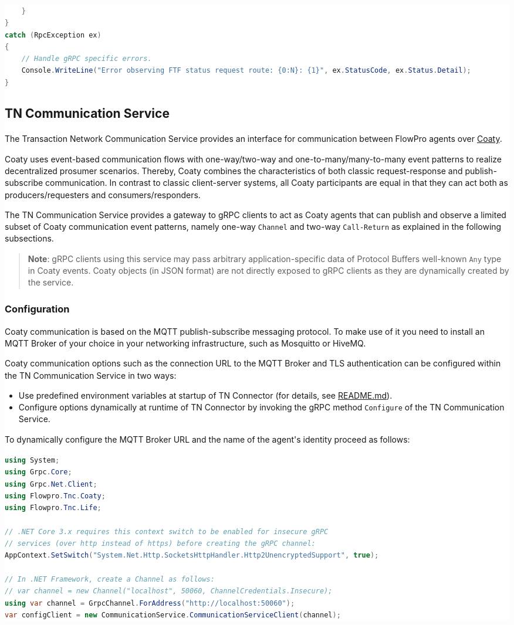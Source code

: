 ```csharp
    }
}
catch (RpcException ex)
{
    // Handle gRPC specific errors.
    Console.WriteLine("Error observing FTF status request route: {0:N}: {1}", ex.StatusCode, ex.Status.Detail);
}
```

## TN Communication Service

The Transaction Network Communication Service provides an interface for
communication between FlowPro agents over [Coaty](https://coaty.io).

Coaty uses event-based communication flows with one-way/two-way and
one-to-many/many-to-many event patterns to realize decentralized prosumer
scenarios. Thereby, Coaty combines the characteristics of both classic
request-response and publish-subscribe communication. In contrast to classic
client-server systems, all Coaty participants are equal in that they can act
both as producers/requesters and consumers/responders.

The TN Communication Service provides a gateway to gRPC clients to act as Coaty
agents that can publish and observe a limited subset of Coaty communication
event patterns, namely one-way `Channel` and two-way `Call-Return` as explained
in the following subsections.

> **Note**: gRPC clients using this service may pass arbitrary
> application-specific data of Protocol Buffers well-known `Any` type in Coaty
> events. Coaty objects (in JSON format) are not directly exposed to gRPC
> clients as they are dynamically created by the service.

### Configuration

Coaty communication is based on the MQTT publish-subscribe messaging protocol.
To make use of it you need to install an MQTT Broker of your choice in your
networking infrastructure, such as Mosquitto or HiveMQ.

Coaty communication options such as the connection URL to the MQTT Broker and
TLS authentication can be configured within the TN Communication Service in two
ways:

* Use predefined environment variables at startup of TN Connector (for details,
  see [README.md](./README.md)).
* Configure options dynamically at runtime of TN Connector by invoking the gRPC
  method `Configure` of the TN Communication Service.

To dynamically configure the MQTT Broker URL and the name of the agent's
identity proceed as follows:

```csharp
using System;
using Grpc.Core;
using Grpc.Net.Client;
using Flowpro.Tnc.Coaty;
using Flowpro.Tnc.Life;

// .NET Core 3.x requires this context switch to be enabled for insecure gRPC
// services (over http instead of https) before creating the gRPC channel:
AppContext.SetSwitch("System.Net.Http.SocketsHttpHandler.Http2UnencryptedSupport", true);

// In .NET Framework, create a Channel as follows:
// var channel = new Channel("localhost", 50060, ChannelCredentials.Insecure);
using var channel = GrpcChannel.ForAddress("http://localhost:50060");
var configClient = new CommunicationService.CommunicationServiceClient(channel);

```